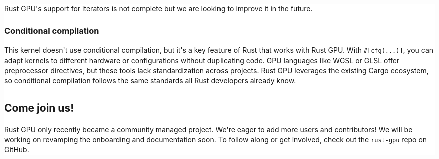 Rust GPU's support for iterators is not complete but we are looking to improve it in the
future.

### Conditional compilation

This kernel doesn't use conditional compilation, but it's a key feature of Rust that
works with Rust GPU. With `#[cfg(...)]`, you can adapt kernels to different hardware or
configurations without duplicating code. GPU languages like WGSL or GLSL offer
preprocessor directives, but these tools lack standardization across projects. Rust GPU
leverages the existing Cargo ecosystem, so conditional compilation follows the same
standards all Rust developers already know.

## Come join us!

Rust GPU only recently became a [community managed
project](/blog/transition-announcement). We're eager to add more users and contributors!
We will be working on revamping the onboarding and documentation soon. To follow along
or get involved, check out the [`rust-gpu` repo on
GitHub](https://github.com/rust-gpu/rust-gpu).
<br/>

[^1]: Via [MoltenVK](https://github.com/KhronosGroup/MoltenVK)
[^2]:
    Technically `wgpu` translates SPIR-V to GLSL or WGSL via
    [naga](https://github.com/gfx-rs/wgpu/tree/trunk/naga)
